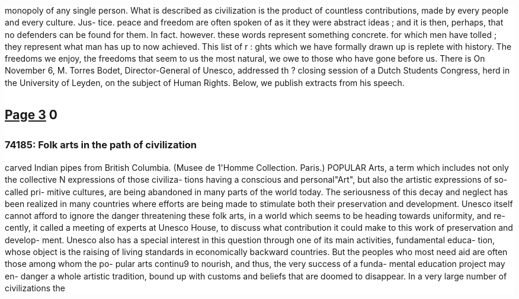 monopoly of any single person.
What is described as civilization is the
product of countless contributions, made
by every people and every culture. Jus-
tice. peace and freedom are often spoken
of as it they were abstract ideas ; and it
is then, perhaps, that no defenders can
be found for them. In fact. however.
these words represent something concrete.
for which men have tolled ; they represent
what man has up to now achieved. This
list of r : ghts which we have formally
drawn up is replete with history. The
freedoms we enjoy, the freedoms that
seem to us the most natural, we owe to
those who have gone before us. There is
On November 6, M. Torres Bodet, Director-General of Unesco, addressed th ?
closing session of a Dutch Students Congress, herd in the University of Leyden,
on the subject of Human Rights. Below, we publish extracts from his speech.

## [Page 3](074184engo.pdf#page=3) 0

### 74185: Folk arts in the path of civilization

carved Indian pipes from British Columbia.
(Musee de 1'Homme Collection. Paris.)
POPULAR Arts, a term which
includes not only the collective
N expressions of those civiliza-
tions having a conscious and
personal"Art", but also the
artistic expressions of so-called pri-
mitive cultures, are being abandoned
in many parts of the world today.
The seriousness of this decay and
neglect has been realized in many
countries where efforts are being made
to stimulate both their preservation
and development.
Unesco itself cannot afford to ignore
the danger threatening these folk
arts, in a world which seems to be
heading towards uniformity, and re-
cently, it called a meeting of experts
at Unesco House, to discuss what
contribution it could make to this
work of preservation and develop-
ment.
Unesco also has a special interest
in this question through one of its
main activities, fundamental educa-
tion, whose object is the raising of
living standards in economically
backward countries.
But the peoples who most need aid
are often those among whom the po-
pular arts continu9 to nourish, and
thus, the very success of a funda-
mental education project may en-
danger a whole artistic tradition,
bound up with customs and beliefs
that are doomed to disappear. In a
very large number of civilizations the